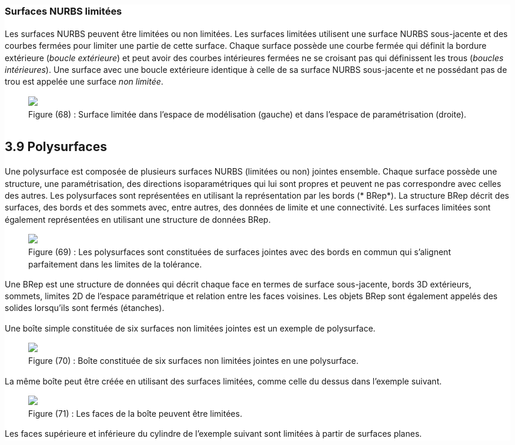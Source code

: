 ### Surfaces NURBS limitées

Les surfaces NURBS peuvent être limitées ou non limitées. Les surfaces limitées utilisent une surface NURBS sous-jacente et des courbes fermées pour limiter une partie de cette surface. Chaque surface possède une courbe fermée qui définit la bordure extérieure (*boucle extérieure*) et peut avoir des courbes intérieures fermées ne se croisant pas qui définissent les trous (*boucles intérieures*). Une surface avec une boucle extérieure identique à celle de sa surface NURBS sous-jacente et ne possédant pas de trou est appelée une surface *non limitée*.

<figure>
   <img src="/images/math-image97.png" width="500px">
   <figcaption>Figure (68) : Surface limitée dans l’espace de modélisation (gauche) et dans l’espace de paramétrisation (droite).</figcaption>
</figure>  

## 3.9 Polysurfaces

Une polysurface est composée de plusieurs surfaces NURBS (limitées ou non) jointes ensemble. Chaque surface possède une structure, une paramétrisation, des directions isoparamétriques qui lui sont propres et peuvent ne pas correspondre avec celles des autres. Les polysurfaces sont représentées en utilisant la représentation par les bords (* BRep*). La structure BRep décrit des surfaces, des bords et des sommets avec, entre autres, des données de limite et une connectivité. Les surfaces limitées sont également représentées en utilisant une structure de données BRep.

<figure>
   <img src="/images/math-image103.png" width="500px">
   <figcaption>Figure (69) : Les polysurfaces sont constituées de surfaces jointes avec des bords en commun qui s’alignent parfaitement dans les limites de la tolérance.</figcaption>
</figure>  

Une BRep est une structure de données qui décrit chaque face en termes de surface sous-jacente, bords 3D extérieurs, sommets, limites 2D de l’espace paramétrique et relation entre les faces voisines. Les objets BRep sont également appelés des solides lorsqu’ils sont fermés (étanches).  

Une boîte simple constituée de six surfaces non limitées jointes est un exemple de polysurface.

<figure>
   <img src="/images/math-image101.png" width="500px">
   <figcaption>Figure (70) : Boîte constituée de six surfaces non limitées jointes en une polysurface.</figcaption>
</figure>  

La même boîte peut être créée en utilisant des surfaces limitées, comme celle du dessus dans l’exemple suivant.

<figure>
   <img src="/images/math-image93.png" width="500px">
   <figcaption>Figure (71) : Les faces de la boîte peuvent être limitées.</figcaption>
</figure>  

Les faces supérieure et inférieure du cylindre de l’exemple suivant sont limitées à partir de surfaces planes.  
